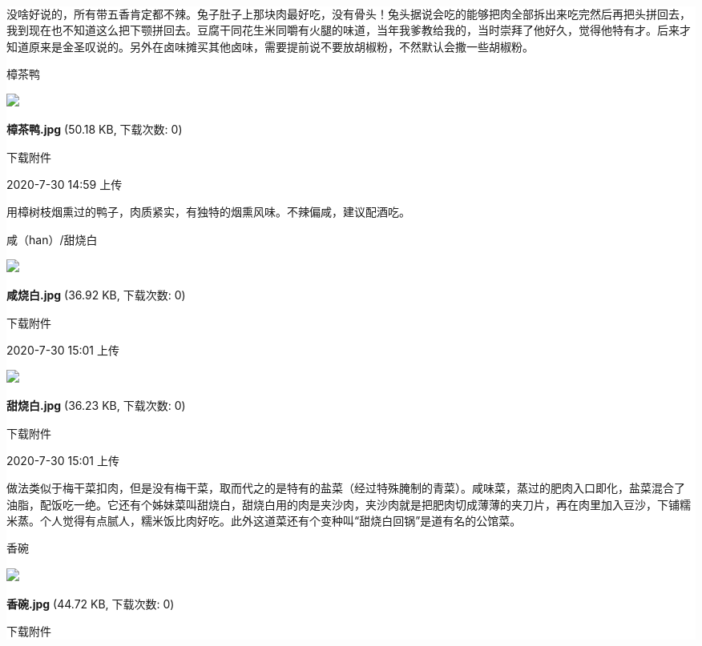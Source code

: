 




没啥好说的，所有带五香肯定都不辣。兔子肚子上那块肉最好吃，没有骨头！兔头据说会吃的能够把肉全部拆出来吃完然后再把头拼回去，我到现在也不知道这么把下颚拼回去。豆腐干同花生米同嚼有火腿的味道，当年我爹教给我的，当时崇拜了他好久，觉得他特有才。后来才知道原来是金圣叹说的。另外在卤味摊买其他卤味，需要提前说不要放胡椒粉，不然默认会撒一些胡椒粉。


樟茶鸭

<img src="https://img.saraba1st.com/forum/202007/30/145942huhdnibdhhc0uchb.jpg" referrerpolicy="no-referrer">


<strong>樟茶鸭.jpg</strong> (50.18 KB, 下载次数: 0)

下载附件

2020-7-30 14:59 上传






用樟树枝烟熏过的鸭子，肉质紧实，有独特的烟熏风味。不辣偏咸，建议配酒吃。


咸（han）/甜烧白

<img src="https://img.saraba1st.com/forum/202007/30/150136f5fahs22nsysqthc.jpg" referrerpolicy="no-referrer">


<strong>咸烧白.jpg</strong> (36.92 KB, 下载次数: 0)

下载附件

2020-7-30 15:01 上传





<img src="https://img.saraba1st.com/forum/202007/30/150135j672h1hhpeefe6hf.jpg" referrerpolicy="no-referrer">


<strong>甜烧白.jpg</strong> (36.23 KB, 下载次数: 0)

下载附件

2020-7-30 15:01 上传






做法类似于梅干菜扣肉，但是没有梅干菜，取而代之的是特有的盐菜（经过特殊腌制的青菜）。咸味菜，蒸过的肥肉入口即化，盐菜混合了油脂，配饭吃一绝。它还有个姊妹菜叫甜烧白，甜烧白用的肉是夹沙肉，夹沙肉就是把肥肉切成薄薄的夹刀片，再在肉里加入豆沙，下铺糯米蒸。个人觉得有点腻人，糯米饭比肉好吃。此外这道菜还有个变种叫“甜烧白回锅”是道有名的公馆菜。


香碗

<img src="https://img.saraba1st.com/forum/202007/30/150237jz39jrpvwnhwao0t.jpg" referrerpolicy="no-referrer">


<strong>香碗.jpg</strong> (44.72 KB, 下载次数: 0)

下载附件
